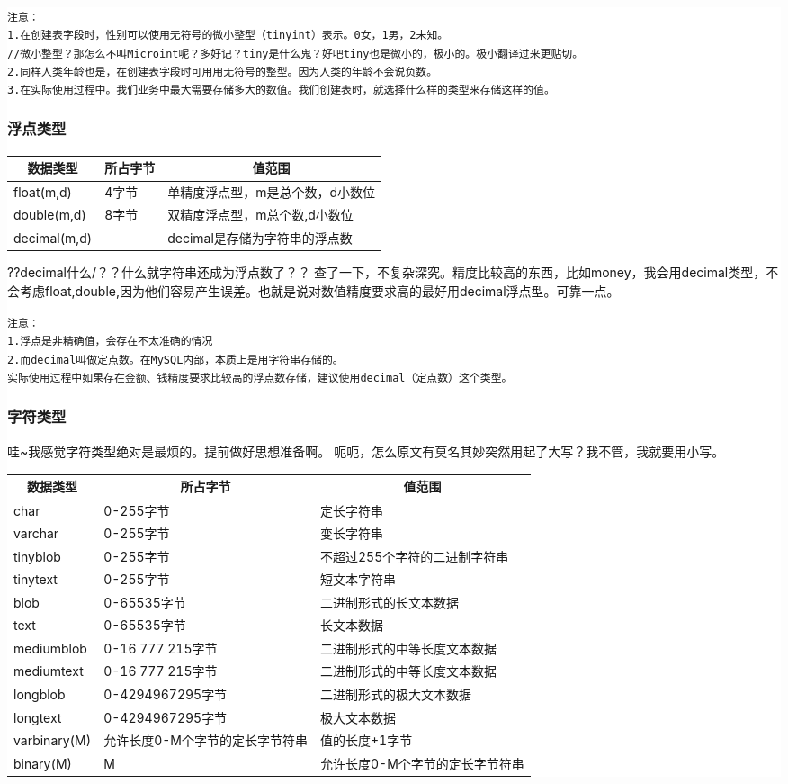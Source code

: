```
注意：
1.在创建表字段时，性别可以使用无符号的微小整型（tinyint）表示。0女，1男，2未知。
//微小整型？那怎么不叫Microint呢？多好记？tiny是什么鬼？好吧tiny也是微小的，极小的。极小翻译过来更贴切。
2.同样人类年龄也是，在创建表字段时可用用无符号的整型。因为人类的年龄不会说负数。
3.在实际使用过程中。我们业务中最大需要存储多大的数值。我们创建表时，就选择什么样的类型来存储这样的值。
```

### 浮点类型

|数据类型|所占字节|值范围|
|-----------|----------|---------|
|float(m,d)|4字节|单精度浮点型，m是总个数，d小数位
|double(m,d)|8字节|双精度浮点型，m总个数,d小数位
|decimal(m,d)| | decimal是存储为字符串的浮点数

??decimal什么/？？什么就字符串还成为浮点数了？？
查了一下，不复杂深究。精度比较高的东西，比如money，我会用decimal类型，不会考虑float,double,因为他们容易产生误差。也就是说对数值精度要求高的最好用decimal浮点型。可靠一点。

```
注意：
1.浮点是非精确值，会存在不太准确的情况
2.而decimal叫做定点数。在MySQL内部，本质上是用字符串存储的。
实际使用过程中如果存在金额、钱精度要求比较高的浮点数存储，建议使用decimal（定点数）这个类型。
```


### 字符类型
哇~我感觉字符类型绝对是最烦的。提前做好思想准备啊。
呃呃，怎么原文有莫名其妙突然用起了大写？我不管，我就要用小写。

|数据类型|所占字节|值范围|
|----------|-----------|--------|
|char|0-255字节|定长字符串
|varchar|0-255字节|变长字符串
|tinyblob|0-255字节|不超过255个字符的二进制字符串
|tinytext|0-255字节|短文本字符串
|blob|0-65535字节|二进制形式的长文本数据
|text|0-65535字节|长文本数据
|mediumblob|0-16 777 215字节|二进制形式的中等长度文本数据
|mediumtext|0-16 777 215字节|二进制形式的中等长度文本数据
|longblob|0-4294967295字节|二进制形式的极大文本数据
|longtext|0-4294967295字节|极大文本数据
|varbinary(M)|允许长度0-M个字节的定长字节符串|值的长度+1字节
|binary(M)|M|允许长度0-M个字节的定长字节符串
